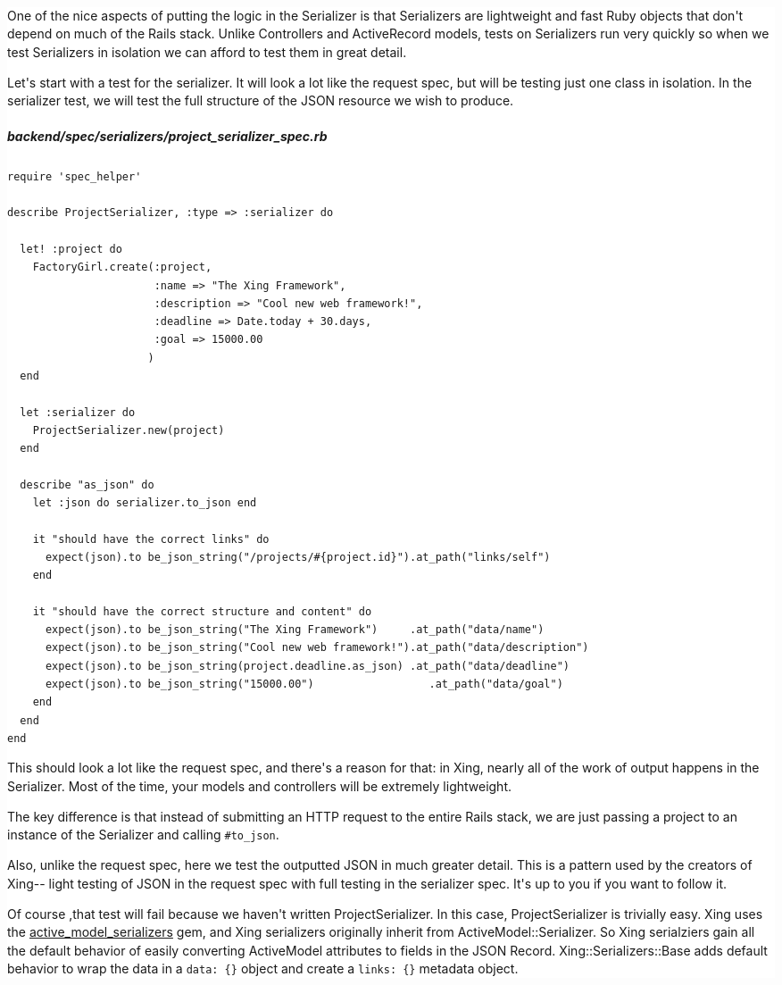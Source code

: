 One of the nice aspects of putting the logic in the Serializer is that Serializers are lightweight and fast Ruby objects that don't depend on much of the Rails stack. Unlike Controllers and ActiveRecord models, tests on Serializers run very quickly so when we test Serializers in isolation we can afford to test them in great detail.

Let's start with a test for the serializer. It will look a lot like the request spec, but will be testing just one class in isolation. In the serializer test, we will test the full structure of the JSON resource we wish to produce.


##### backend/spec/serializers/project_serializer_spec.rb

    require 'spec_helper'
    
    describe ProjectSerializer, :type => :serializer do
    
      let! :project do
        FactoryGirl.create(:project,
                           :name => "The Xing Framework",
                           :description => "Cool new web framework!",
                           :deadline => Date.today + 30.days,
                           :goal => 15000.00
                          )
      end
    
      let :serializer do
        ProjectSerializer.new(project)
      end
    
      describe "as_json" do
        let :json do serializer.to_json end
    
        it "should have the correct links" do
          expect(json).to be_json_string("/projects/#{project.id}").at_path("links/self")
        end
    
        it "should have the correct structure and content" do
          expect(json).to be_json_string("The Xing Framework")     .at_path("data/name")
          expect(json).to be_json_string("Cool new web framework!").at_path("data/description")
          expect(json).to be_json_string(project.deadline.as_json) .at_path("data/deadline")
          expect(json).to be_json_string("15000.00")                  .at_path("data/goal")
        end
      end
    end

This should look a lot like the request spec, and there's a reason for that: in Xing, nearly all of the work of output happens in the Serializer. Most of the time, your models and controllers will be extremely lightweight. 

The key difference is that instead of submitting an HTTP request to the entire Rails stack, we are just passing a project to an instance of the Serializer and calling ```#to_json```.   

Also, unlike the request spec, here we test the outputted JSON in much greater detail. This is a pattern used by the creators of Xing-- light testing of JSON in the request spec with full testing in the serializer spec. It's up to you if you want to follow it.

Of course ,that test will fail because we haven't written ProjectSerializer. In this case, ProjectSerializer is trivially easy. Xing uses the [active_model_serializers](https://github.com/rails-api/active_model_serializers) gem, and Xing serializers originally inherit from ActiveModel::Serializer. So Xing serialziers gain all the default behavior of easily converting ActiveModel attributes to fields in the JSON Record.  Xing::Serializers::Base adds default behavior to wrap the data in a ```data: {}``` object and create a ```links: {}``` metadata object.  
